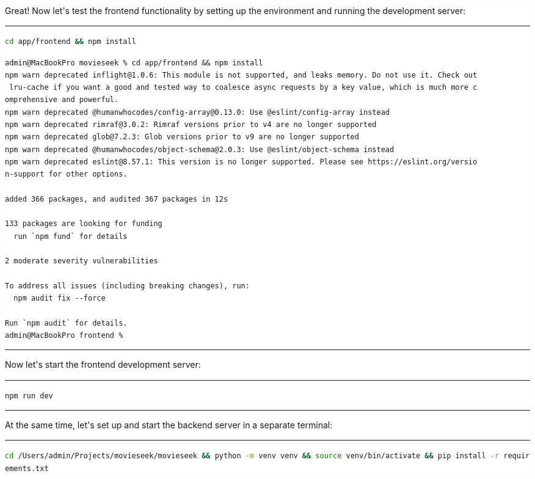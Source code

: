 
Great! Now let's test the frontend functionality by setting up the environment and running the development server:

---

```bash
cd app/frontend && npm install
```

```
admin@MacBookPro movieseek % cd app/frontend && npm install
npm warn deprecated inflight@1.0.6: This module is not supported, and leaks memory. Do not use it. Check out
 lru-cache if you want a good and tested way to coalesce async requests by a key value, which is much more c
omprehensive and powerful.
npm warn deprecated @humanwhocodes/config-array@0.13.0: Use @eslint/config-array instead
npm warn deprecated rimraf@3.0.2: Rimraf versions prior to v4 are no longer supported
npm warn deprecated glob@7.2.3: Glob versions prior to v9 are no longer supported
npm warn deprecated @humanwhocodes/object-schema@2.0.3: Use @eslint/object-schema instead
npm warn deprecated eslint@8.57.1: This version is no longer supported. Please see https://eslint.org/versio
n-support for other options.

added 366 packages, and audited 367 packages in 12s

133 packages are looking for funding
  run `npm fund` for details

2 moderate severity vulnerabilities

To address all issues (including breaking changes), run:
  npm audit fix --force

Run `npm audit` for details.
admin@MacBookPro frontend %
```

---

Now let's start the frontend development server:

---

```bash
npm run dev
```

---

At the same time, let's set up and start the backend server in a separate terminal:

---

```bash
cd /Users/admin/Projects/movieseek/movieseek && python -m venv venv && source venv/bin/activate && pip install -r requirements.txt
```
